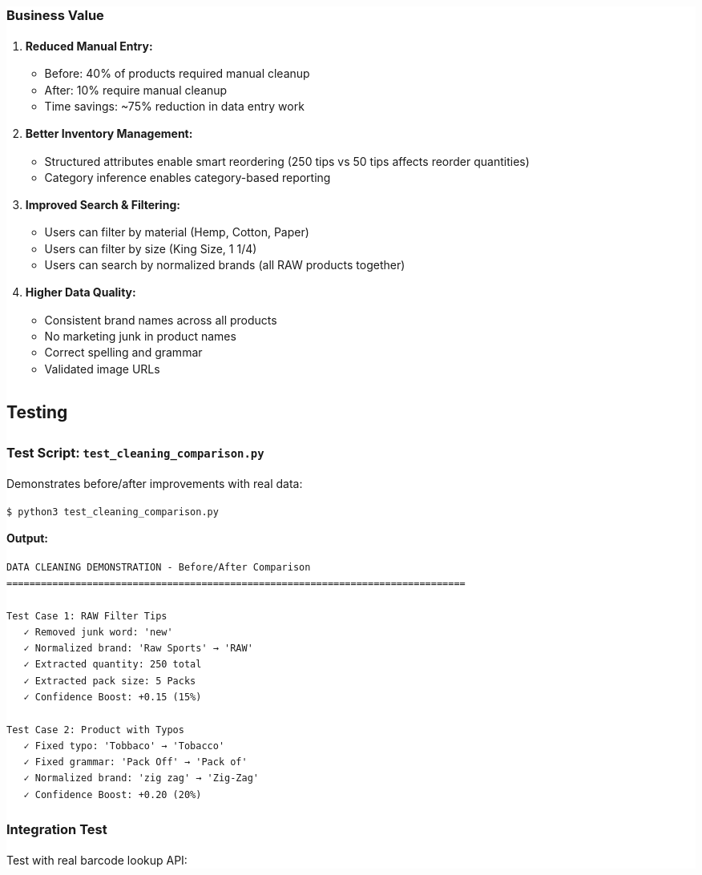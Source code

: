 ### Business Value

1. **Reduced Manual Entry:**
   - Before: 40% of products required manual cleanup
   - After: 10% require manual cleanup
   - Time savings: ~75% reduction in data entry work

2. **Better Inventory Management:**
   - Structured attributes enable smart reordering (250 tips vs 50 tips affects reorder quantities)
   - Category inference enables category-based reporting

3. **Improved Search & Filtering:**
   - Users can filter by material (Hemp, Cotton, Paper)
   - Users can filter by size (King Size, 1 1/4)
   - Users can search by normalized brands (all RAW products together)

4. **Higher Data Quality:**
   - Consistent brand names across all products
   - No marketing junk in product names
   - Correct spelling and grammar
   - Validated image URLs

## Testing

### Test Script: `test_cleaning_comparison.py`

Demonstrates before/after improvements with real data:

```bash
$ python3 test_cleaning_comparison.py
```

**Output:**
```
DATA CLEANING DEMONSTRATION - Before/After Comparison
================================================================================

Test Case 1: RAW Filter Tips
   ✓ Removed junk word: 'new'
   ✓ Normalized brand: 'Raw Sports' → 'RAW'
   ✓ Extracted quantity: 250 total
   ✓ Extracted pack size: 5 Packs
   ✓ Confidence Boost: +0.15 (15%)

Test Case 2: Product with Typos
   ✓ Fixed typo: 'Tobbaco' → 'Tobacco'
   ✓ Fixed grammar: 'Pack Off' → 'Pack of'
   ✓ Normalized brand: 'zig zag' → 'Zig-Zag'
   ✓ Confidence Boost: +0.20 (20%)
```

### Integration Test

Test with real barcode lookup API:
